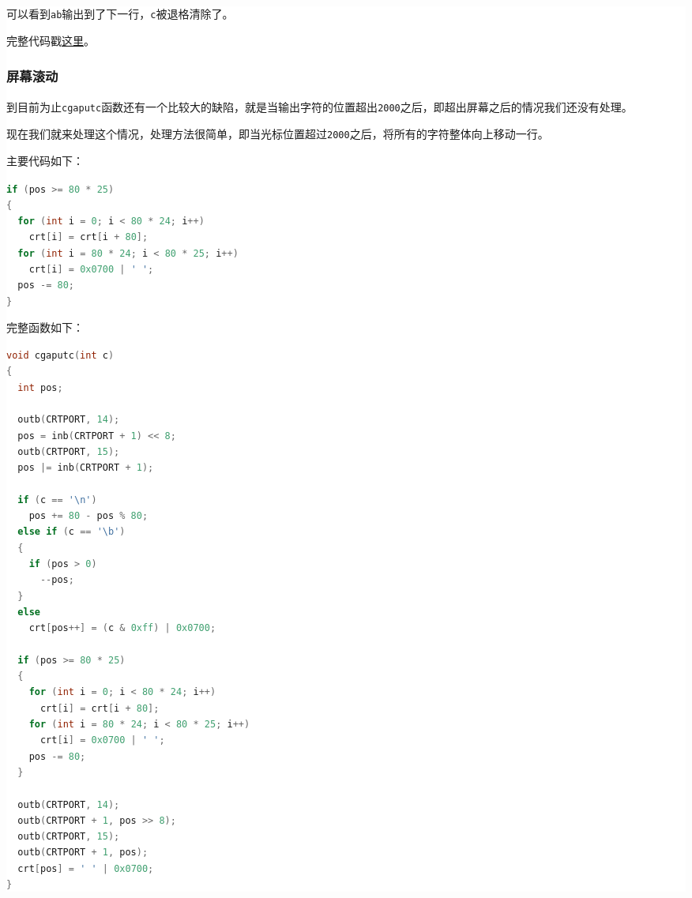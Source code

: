 可以看到`ab`输出到了下一行，`c`被退格清除了。

完整代码戳[这里](https://github.com/kviccn/lowbos/tree/master/src/0x01/b)。

### 屏幕滚动

到目前为止`cgaputc`函数还有一个比较大的缺陷，就是当输出字符的位置超出`2000`之后，即超出屏幕之后的情况我们还没有处理。

现在我们就来处理这个情况，处理方法很简单，即当光标位置超过`2000`之后，将所有的字符整体向上移动一行。

主要代码如下：

```c
if (pos >= 80 * 25)
{
  for (int i = 0; i < 80 * 24; i++)
    crt[i] = crt[i + 80];
  for (int i = 80 * 24; i < 80 * 25; i++)
    crt[i] = 0x0700 | ' ';
  pos -= 80;
}
```

完整函数如下：

```c
void cgaputc(int c)
{
  int pos;

  outb(CRTPORT, 14);
  pos = inb(CRTPORT + 1) << 8;
  outb(CRTPORT, 15);
  pos |= inb(CRTPORT + 1);

  if (c == '\n')
    pos += 80 - pos % 80;
  else if (c == '\b')
  {
    if (pos > 0)
      --pos;
  }
  else
    crt[pos++] = (c & 0xff) | 0x0700;

  if (pos >= 80 * 25)
  {
    for (int i = 0; i < 80 * 24; i++)
      crt[i] = crt[i + 80];
    for (int i = 80 * 24; i < 80 * 25; i++)
      crt[i] = 0x0700 | ' ';
    pos -= 80;
  }

  outb(CRTPORT, 14);
  outb(CRTPORT + 1, pos >> 8);
  outb(CRTPORT, 15);
  outb(CRTPORT + 1, pos);
  crt[pos] = ' ' | 0x0700;
}
```
